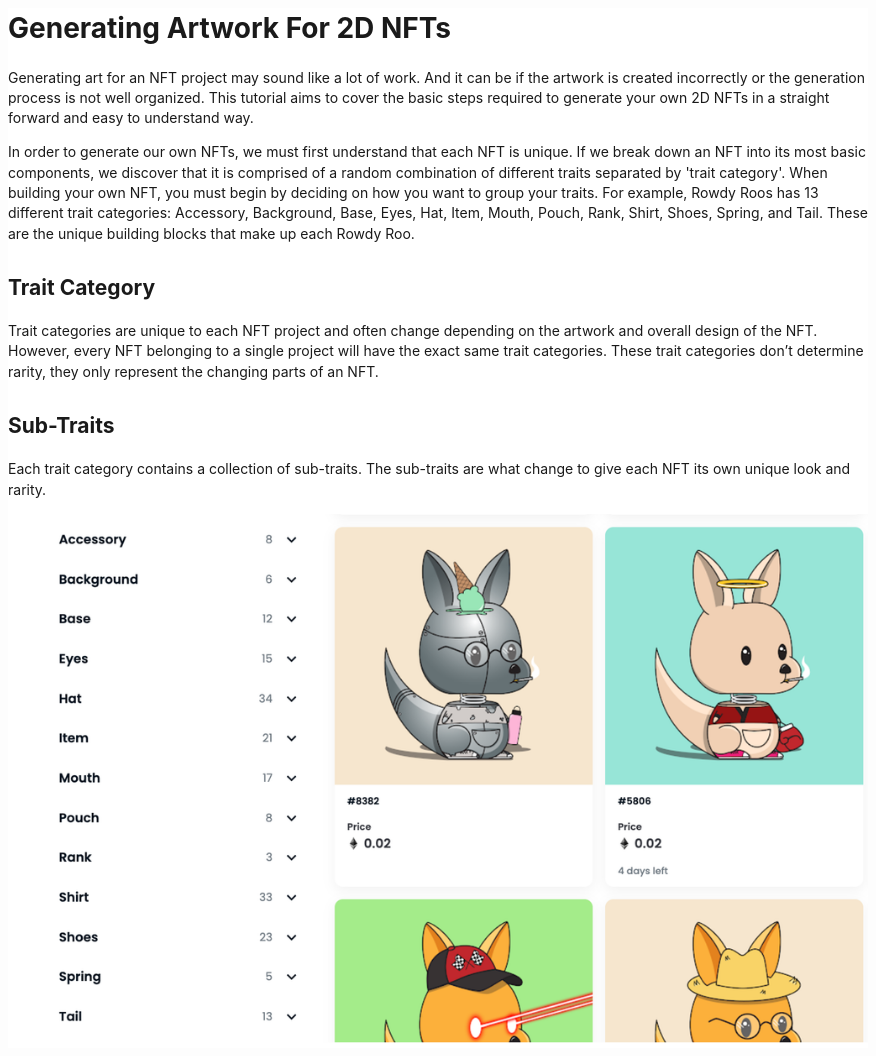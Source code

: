 # Generating Artwork For 2D NFTs

Generating art for an NFT project may sound like a lot of work. And it can be if the artwork is created incorrectly or the generation process is not well organized. This tutorial aims to cover the basic steps required to generate your own 2D NFTs in a straight forward and easy to understand way.

In order to generate our own NFTs, we must first understand that each NFT is unique. If we break down an NFT into its most basic components, we discover that it is comprised of a random combination of different traits separated by 'trait category'. When building your own NFT, you must begin by deciding on how you want to group your traits. For example, Rowdy Roos has 13 different trait categories: Accessory, Background, Base, Eyes, Hat, Item, Mouth, Pouch, Rank, Shirt, Shoes, Spring, and Tail. These are the unique building blocks that make up each Rowdy Roo.

## Trait Category
Trait categories are unique to each NFT project and often change depending on the artwork and overall design of the NFT. However, every NFT belonging to a single project will have the exact same trait categories. These trait categories don’t determine rarity, they only represent the changing parts of an NFT. 

## Sub-Traits
Each trait category contains a collection of sub-traits. The sub-traits are what change to give each NFT its own unique look and rarity.

![Trait Categories](/NFT%20Generation/images/trait_categories.png)
 